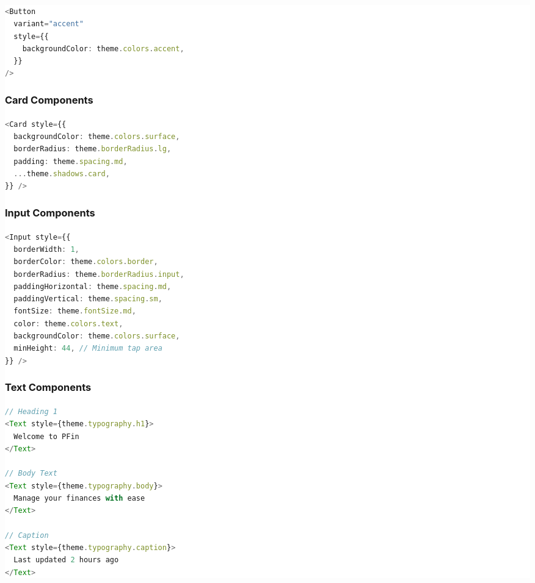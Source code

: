 ```typescript
<Button 
  variant="accent"
  style={{
    backgroundColor: theme.colors.accent,
  }}
/>
```

### Card Components
```typescript
<Card style={{
  backgroundColor: theme.colors.surface,
  borderRadius: theme.borderRadius.lg,
  padding: theme.spacing.md,
  ...theme.shadows.card,
}} />
```

### Input Components
```typescript
<Input style={{
  borderWidth: 1,
  borderColor: theme.colors.border,
  borderRadius: theme.borderRadius.input,
  paddingHorizontal: theme.spacing.md,
  paddingVertical: theme.spacing.sm,
  fontSize: theme.fontSize.md,
  color: theme.colors.text,
  backgroundColor: theme.colors.surface,
  minHeight: 44, // Minimum tap area
}} />
```

### Text Components
```typescript
// Heading 1
<Text style={theme.typography.h1}>
  Welcome to PFin
</Text>

// Body Text
<Text style={theme.typography.body}>
  Manage your finances with ease
</Text>

// Caption
<Text style={theme.typography.caption}>
  Last updated 2 hours ago
</Text>
```
